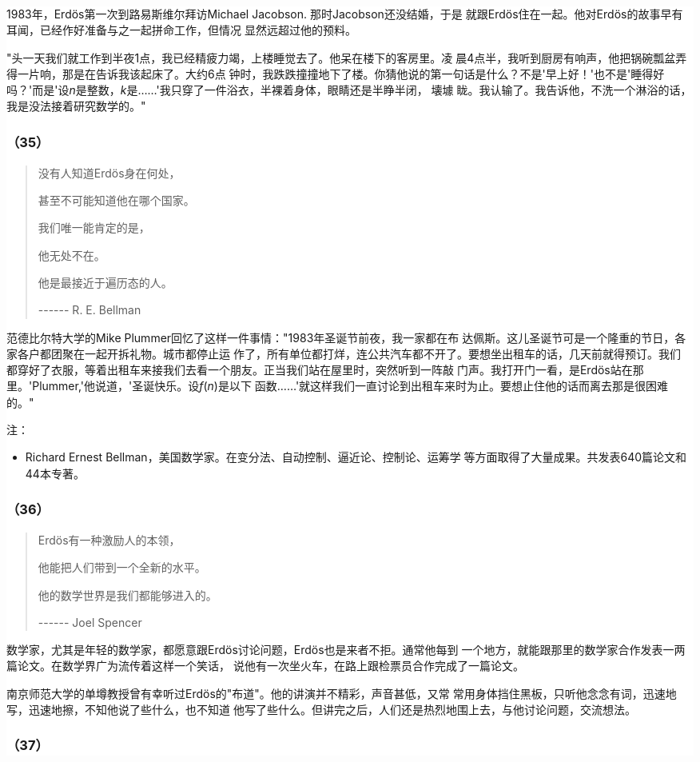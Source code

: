 1983年，Erdös第一次到路易斯维尔拜访Michael Jacobson. 那时Jacobson还没结婚，于是
就跟Erdös住在一起。他对Erdös的故事早有耳闻，已经作好准备与之一起拼命工作，但情况
显然远超过他的预料。

"头一天我们就工作到半夜1点，我已经精疲力竭，上楼睡觉去了。他呆在楼下的客房里。凌
晨4点半，我听到厨房有响声，他把锅碗瓢盆弄得一片响，那是在告诉我该起床了。大约6点
钟时，我跌跌撞撞地下了楼。你猜他说的第一句话是什么？不是'早上好！'也不是'睡得好
吗？'而是'设$n$是整数，$k$是……'我只穿了一件浴衣，半裸着身体，眼睛还是半睁半闭，
壊壉 眬。我认输了。我告诉他，不洗一个淋浴的话，我是没法接着研究数学的。"

### （35）

> 没有人知道Erdös身在何处，
>
> 甚至不可能知道他在哪个国家。
>
> 我们唯一能肯定的是，
>
> 他无处不在。
>
> 他是最接近于遍历态的人。
>
> ------ R. E. Bellman

范德比尔特大学的Mike Plummer回忆了这样一件事情："1983年圣诞节前夜，我一家都在布
达佩斯。这儿圣诞节可是一个隆重的节日，各家各户都团聚在一起开拆礼物。城市都停止运
作了，所有单位都打烊，连公共汽车都不开了。要想坐出租车的话，几天前就得预订。我们
都穿好了衣服，等着出租车来接我们去看一个朋友。正当我们站在屋里时，突然听到一阵敲
门声。我打开门一看，是Erdös站在那里。'Plummer,'他说道，'圣诞快乐。设$f(n)$是以下
函数……'就这样我们一直讨论到出租车来时为止。要想止住他的话而离去那是很困难的。"

注：

- Richard Ernest Bellman，美国数学家。在变分法、自动控制、逼近论、控制论、运筹学
  等方面取得了大量成果。共发表640篇论文和44本专著。

### （36）

> Erdös有一种激励人的本领，
>
> 他能把人们带到一个全新的水平。
>
> 他的数学世界是我们都能够进入的。
>
> ------ Joel Spencer

数学家，尤其是年轻的数学家，都愿意跟Erdös讨论问题，Erdös也是来者不拒。通常他每到
一个地方，就能跟那里的数学家合作发表一两篇论文。在数学界广为流传着这样一个笑话，
说他有一次坐火车，在路上跟检票员合作完成了一篇论文。

南京师范大学的单墫教授曾有幸听过Erdös的"布道"。他的讲演并不精彩，声音甚低，又常
常用身体挡住黑板，只听他念念有词，迅速地写，迅速地擦，不知他说了些什么，也不知道
他写了些什么。但讲完之后，人们还是热烈地围上去，与他讨论问题，交流想法。

### （37）
